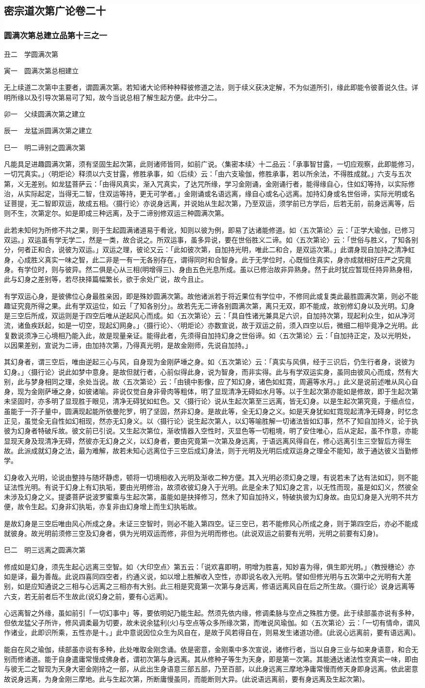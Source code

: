 ## 密宗道次第广论卷二十

### 圆满次第总建立品第十三之一

丑二　学圆满次第

寅一　圆满次第总相建立

无上续道二次第中主要者，谓圆满次第。若知诸大论师种种释彼修道之法，则于续义获决定解，不为似道所引，缘此即能令彼善说久住。详明所缘以及引导次第易可了知，故今当说总相了解生起方便。此中分二。

卯一　父续圆满次第之建立

辰一　龙猛派圆满次第之建立

巳一　明二谛别之圆满次第

<a name="ju-zu-jin-qu-yuan-man-ci-di"></a>凡能具足进趣圆满次第，须有坚固生起次第，此则诸师皆同，如前广说。〈集密本续〉十二品云：「承事智甘露，一切应观察，此即能修习，一切咒真实。」〈明炬论〉释须以六支甘露，修胜承事，如〈后续〉云：「由六支瑜伽，修胜承事，若以所余法，不得胜成就。」六支与五次第，义无差别。如龙猛菩萨云：「由得风真实，渐入咒真实，了达咒所缘，学习金刚诵，金刚诵行者，能得缘自心，住如幻等持，以实际修治，从实际起定，当得无二智，住双运等持，更无可学者。」金刚诵或名语远离，缘自心或名心远离。加持幻身或名世俗谛，实际光明或名证菩提，无二智即双运，故成五相。〈摄行论〉亦说身远离，并说始从生起次第，乃至双运，须学前已方学后，后若无前，前身远离等，后则不生，次第定尔。如是即成三种远离，及于二谛别修双运三种圆满次第。

此若未知何为所修不共之果，则于生起圆满诸道易于肴讹，知则以彼为例，即易了达诸能修道。如〈五次第论〉云：「正学大瑜伽，已修习双运。」双运虽有学无学二，然是一类，故合说之。所双运事，虽多异说，要在世俗胜义二谛。如〈五次第论〉云：「世俗与胜义，了知各别分，何者正和合，说彼为双运。」双运之理，彼论又云：「此如彼次第，自加持光明，唯此二和合，是双运次第。」此谓身现自加持之清净虹身，心成胜义真实一味之智，此二非是一有一无各别存在，谓得同时和合智身。此于无学位时，心既恒住真实，身亦成就相好庄严之究竟身。有学位时，则与彼异。然二俱是心从三相(明增得三)、身由五色光息所成。虽以已修治故非异熟身。然于此时犹应暂现任持异熟身相，此与幻身之差别等，若尽抉择篇幅繁长，欲于余处广说，故今且止。

有学双运心身，是彼佛位心身最胜亲因，即是殊妙圆满次第。故他诸派若于将近果位有学位中，不修同此或复类此最胜圆满次第，则必不能趣证究竟所得之果。此有学双运位，如云「了知各别分」。故若先无二谛各别圆满次第，离只无双，即不能成，故别修幻身以及光明。幻身是三空后所成，双运则是于四空后唯从逆起风心而成。如〈五次第论〉云：「具自性诸光兼具足六识，自加持次第，现起利众生，如从净河流，诸鱼疾跃起，如是一切空，现起幻网身。」〈摄行论〉、〈明炬论〉亦数宣说，故于双运之前，须入四空以后，微细二相毕竟净之光明。此复数说须净三心境相乃能入此，故是现量亲证。能得此者，先须得自加持幻身之世俗谛。如〈五次第论〉云：「自加持正定，及以光明处，以因果差别，宣说为二谛，由加持次第，乃得真光明，是故金刚师，先说自加持。」

其幻身者，谓三空后，唯由逆起三心与风，自身现为金刚萨埵之身。如〈五次第论〉云：「真实与风俱，经于三识后，仍生行者身，说彼为幻身。」〈摄行论〉说此如梦中意身。是故但就行者，心前似得此身，说为智身，而非实得。此与有学双运实身，虽同由彼风心而成，然有大别，此与梦身相同之理，余处当说。故〈五次第论〉云：「由镜中影像，应了知幻身，诸色如虹霓，周遍等水月。」此义是说前述唯从风心自身，现为金刚萨埵之身，如彼诸喻。非说仅觉自身非骨肉等粗体，明了显现清净无碍如水月等。以于生起次第亦能如是修故，即于生起次第未坚固时，亦多明了显现胜于眼见，清净无碍犹如虹色。又〈摄行论〉说从生起次第至三远离，皆无幻身。以是生起次第究竟，于细点位，虽能于一芥子量中，圆满现起能所依曼陀罗，明了坚固，然非幻身。是故此等，全无幻身之义。如是天身犹如虹霓现起清净无碍身，时忆念正见，虽觉全无自性如幻相现，然亦无幻身义。以〈摄行论〉说生起次第人，以幻等喻胜解一切诸法皆如幻事，然不了知自加持义，论于执彼为幻身者特破斥故。彼文前已引说。<a name="you-sheng-qi-ci-di-wei"></a>又生起次第位，渐收情器入空性时，灭显色等一切粗境，明了安住唯心，后从定起，虽不作意，亦能显现天身及现清净无碍，然彼亦无幻身之义，以幻身者，要由究竟第一次第及身远离，于语远离风得自在，修心远离引生三空智后方得生故。此派成就幻身之法，最为难解，故若未知心远离位于三空后成幻身法，则于光明及光明后成双运身之理全不能知，故于通达彼义当勤修学。

幻身收入光明，论说由整持与随坏静虑，顿将一切境相收入光明及渐收二种方便。其入光明必须幻身之理，有说若未了达有法如幻，则不能证法性光明。有说于幻身上有幻执垢，要由光明修治，故须收彼幻身入于光明。此是全未了知幻身之言，以无性而现，虽是如幻义，然彼全未涉及幻身之义。提婆菩萨说波罗蜜乘与生起次第，虽能如是抉择修习，然未了知自加持义，特破执彼为幻身故。由见幻身是入光明不共方便，故令生起。幻身非幻执垢，亦复非由幻身增上而生幻执垢故。

是故幻身是三空后唯由风心所成之身。未证三空智时，则必不能入第四空。证三空已，若不能修风心所成之身，则于第四空后，亦必不能成就彼身。故光明前须修三空及幻身者，俱为光明双运而修，非但为光明而修也。(此说双运之前要有光明，光明之前要有幻身)。

巳二　明三远离之圆满次第

修成如是幻身，须先生起心远离三空智。如〈大印空点〉第五云：「说欢喜即明，明增为胜喜，知妙喜为得，俱生即光明。」〈教授穗论〉亦如是译，最为善哉。此说四喜同四空者，约通义说，如以增上胜解收入空性，亦即说名收入光明。譬如但修光明与五次第中之光明有大差别，如是应知通说之三相与心远离之三相亦有大别。此三相是究竟第一次第与身远离，修语远离风自在后之所生故。〈摄行论〉说身远离等六支，若无前者后不生故此(说幻身之前，要有心远离)。

心远离智之外缘，虽如前引「一切幻事中」等，要依明妃乃能生起。然须先依内缘，修调柔脉与空点之殊胜方便。此于续部虽亦说有多种，但依龙猛父子所许，修风调柔最为切要，故未说余猛利(火)与空点等众多所缘次第，而唯说风瑜伽。如〈五次第论〉云：「一切有情命，谓风作诸业，此即识所乘，五性亦是十。」此中意说因位众生为风自在，是故于风若得自在，则易发生诸道功德。(此说心远离前，要有语远离)。

能自在风之瑜伽，续部虽亦说有多种，此处唯取金刚念诵。依是密意，金刚乘中多次宣说，诸修行者，当以自身三业与如来身语意，和合无别而修诸道。能于自身遣庸常慢成佛身者，谓初次第与身远离。其从修种子等生为天身，即是第一次第。其能通达诸法性空真实一味，即由与彼无二之智现为天身大密金刚持之一部，从此出生身语意三部五部，乃至百部，以此身远离三摩地净庸常慢而修天身即身远离。依此密意故说身远离，为身金刚三摩地。此与生起次第，所断庸慢虽同，而能断则大异。(此说语远离前，要有身远离及生起次第)。
